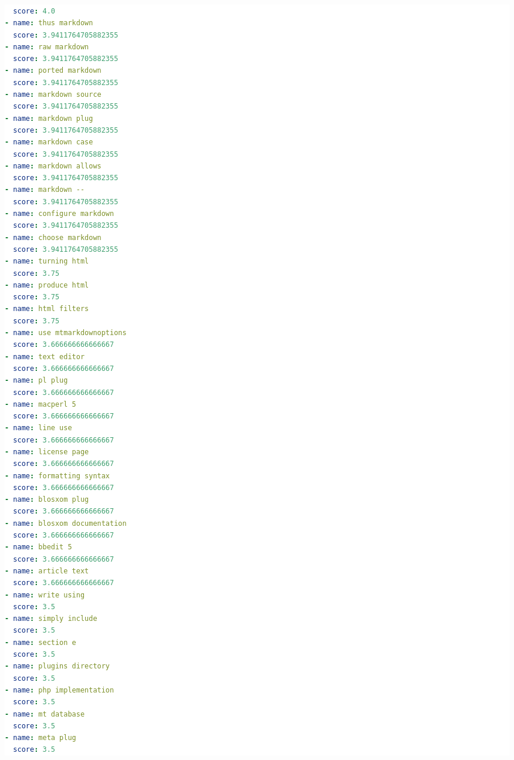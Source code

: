 ```yaml
  score: 4.0
- name: thus markdown
  score: 3.9411764705882355
- name: raw markdown
  score: 3.9411764705882355
- name: ported markdown
  score: 3.9411764705882355
- name: markdown source
  score: 3.9411764705882355
- name: markdown plug
  score: 3.9411764705882355
- name: markdown case
  score: 3.9411764705882355
- name: markdown allows
  score: 3.9411764705882355
- name: markdown --
  score: 3.9411764705882355
- name: configure markdown
  score: 3.9411764705882355
- name: choose markdown
  score: 3.9411764705882355
- name: turning html
  score: 3.75
- name: produce html
  score: 3.75
- name: html filters
  score: 3.75
- name: use mtmarkdownoptions
  score: 3.666666666666667
- name: text editor
  score: 3.666666666666667
- name: pl plug
  score: 3.666666666666667
- name: macperl 5
  score: 3.666666666666667
- name: line use
  score: 3.666666666666667
- name: license page
  score: 3.666666666666667
- name: formatting syntax
  score: 3.666666666666667
- name: blosxom plug
  score: 3.666666666666667
- name: blosxom documentation
  score: 3.666666666666667
- name: bbedit 5
  score: 3.666666666666667
- name: article text
  score: 3.666666666666667
- name: write using
  score: 3.5
- name: simply include
  score: 3.5
- name: section e
  score: 3.5
- name: plugins directory
  score: 3.5
- name: php implementation
  score: 3.5
- name: mt database
  score: 3.5
- name: meta plug
  score: 3.5
```